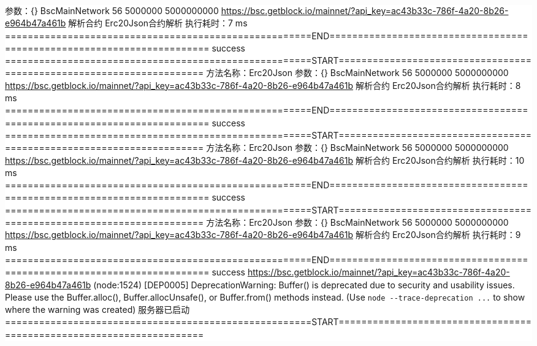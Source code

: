 参数：{}
BscMainNetwork
56
5000000
5000000000
https://bsc.getblock.io/mainnet/?api_key=ac43b33c-786f-4a20-8b26-e964b47a461b
解析合约
Erc20Json合约解析
执行耗时：7 ms
======================================================END=======================================================================
success
======================================================START=====================================================================
方法名称：Erc20Json
参数：{}
BscMainNetwork
56
5000000
5000000000
https://bsc.getblock.io/mainnet/?api_key=ac43b33c-786f-4a20-8b26-e964b47a461b
解析合约
Erc20Json合约解析
执行耗时：8 ms
======================================================END=======================================================================
success
======================================================START=====================================================================
方法名称：Erc20Json
参数：{}
BscMainNetwork
56
5000000
5000000000
https://bsc.getblock.io/mainnet/?api_key=ac43b33c-786f-4a20-8b26-e964b47a461b
解析合约
Erc20Json合约解析
执行耗时：10 ms
======================================================END=======================================================================
success
======================================================START=====================================================================
方法名称：Erc20Json
参数：{}
BscMainNetwork
56
5000000
5000000000
https://bsc.getblock.io/mainnet/?api_key=ac43b33c-786f-4a20-8b26-e964b47a461b
解析合约
Erc20Json合约解析
执行耗时：9 ms
======================================================END=======================================================================
success
https://bsc.getblock.io/mainnet/?api_key=ac43b33c-786f-4a20-8b26-e964b47a461b
(node:1524) [DEP0005] DeprecationWarning: Buffer() is deprecated due to security and usability issues. Please use the Buffer.alloc(), Buffer.allocUnsafe(), or Buffer.from() methods instead.
(Use `node --trace-deprecation ...` to show where the warning was created)
服务器已启动
======================================================START=====================================================================